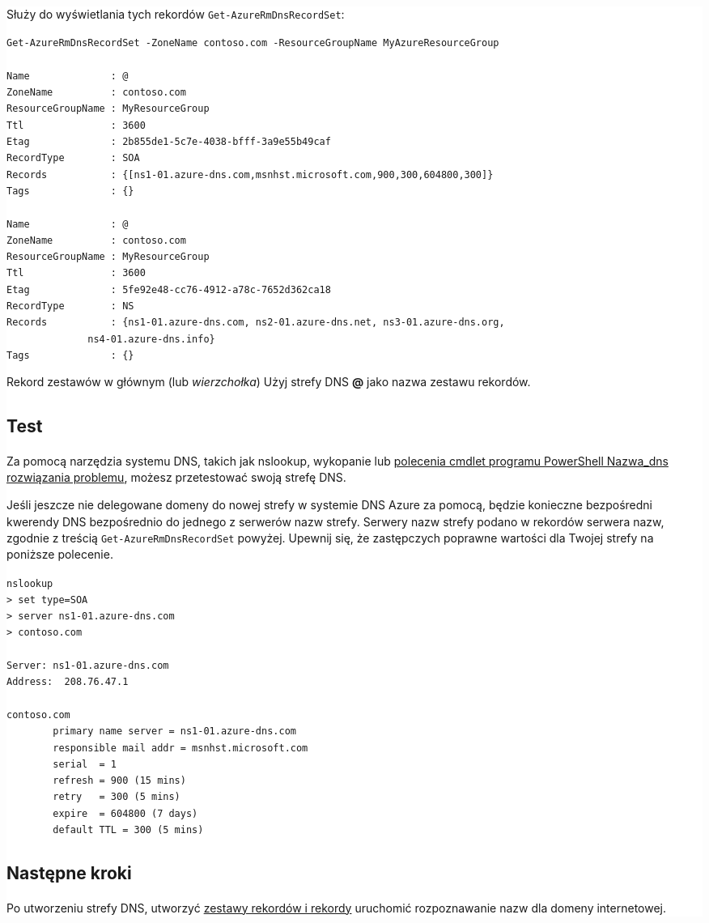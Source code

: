 Służy do wyświetlania tych rekordów `Get-AzureRmDnsRecordSet`:

    Get-AzureRmDnsRecordSet -ZoneName contoso.com -ResourceGroupName MyAzureResourceGroup

    Name              : @
    ZoneName          : contoso.com
    ResourceGroupName : MyResourceGroup
    Ttl               : 3600
    Etag              : 2b855de1-5c7e-4038-bfff-3a9e55b49caf
    RecordType        : SOA
    Records           : {[ns1-01.azure-dns.com,msnhst.microsoft.com,900,300,604800,300]}
    Tags              : {}

    Name              : @
    ZoneName          : contoso.com
    ResourceGroupName : MyResourceGroup
    Ttl               : 3600
    Etag              : 5fe92e48-cc76-4912-a78c-7652d362ca18
    RecordType        : NS
    Records           : {ns1-01.azure-dns.com, ns2-01.azure-dns.net, ns3-01.azure-dns.org,
                  ns4-01.azure-dns.info}
    Tags              : {}


Rekord zestawów w głównym (lub *wierzchołka*) Użyj strefy DNS **@** jako nazwa zestawu rekordów.


## <a name="test"></a>Test

Za pomocą narzędzia systemu DNS, takich jak nslookup, wykopanie lub [polecenia cmdlet programu PowerShell Nazwa_dns rozwiązania problemu](https://technet.microsoft.com/library/jj590781.aspx), możesz przetestować swoją strefę DNS.

Jeśli jeszcze nie delegowane domeny do nowej strefy w systemie DNS Azure za pomocą, będzie konieczne bezpośredni kwerendy DNS bezpośrednio do jednego z serwerów nazw strefy. Serwery nazw strefy podano w rekordów serwera nazw, zgodnie z treścią `Get-AzureRmDnsRecordSet` powyżej. Upewnij się, że zastępczych poprawne wartości dla Twojej strefy na poniższe polecenie.

    nslookup
    > set type=SOA
    > server ns1-01.azure-dns.com
    > contoso.com

    Server: ns1-01.azure-dns.com
    Address:  208.76.47.1

    contoso.com
            primary name server = ns1-01.azure-dns.com
            responsible mail addr = msnhst.microsoft.com
            serial  = 1
            refresh = 900 (15 mins)
            retry   = 300 (5 mins)
            expire  = 604800 (7 days)
            default TTL = 300 (5 mins)


## <a name="next-steps"></a>Następne kroki

Po utworzeniu strefy DNS, utworzyć [zestawy rekordów i rekordy](dns-getstarted-create-recordset.md) uruchomić rozpoznawanie nazw dla domeny internetowej.

